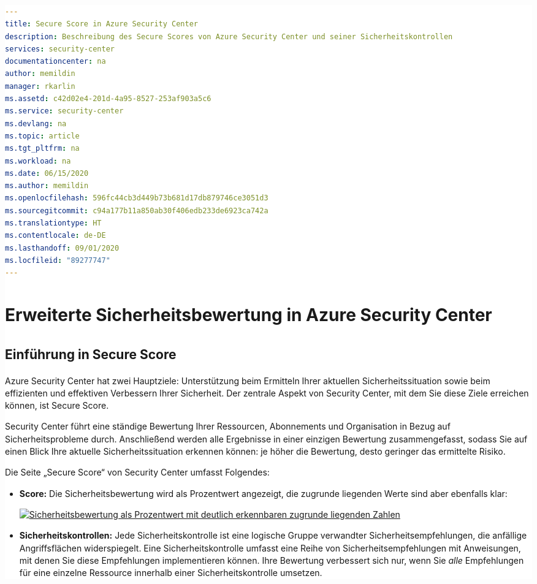 ```yaml
---
title: Secure Score in Azure Security Center
description: Beschreibung des Secure Scores von Azure Security Center und seiner Sicherheitskontrollen
services: security-center
documentationcenter: na
author: memildin
manager: rkarlin
ms.assetd: c42d02e4-201d-4a95-8527-253af903a5c6
ms.service: security-center
ms.devlang: na
ms.topic: article
ms.tgt_pltfrm: na
ms.workload: na
ms.date: 06/15/2020
ms.author: memildin
ms.openlocfilehash: 596fc44cb3d449b73b681d17db879746ce3051d3
ms.sourcegitcommit: c94a177b11a850ab30f406edb233de6923ca742a
ms.translationtype: HT
ms.contentlocale: de-DE
ms.lasthandoff: 09/01/2020
ms.locfileid: "89277747"
---
```

# <a name="enhanced-secure-score-in-azure-security-center"></a>Erweiterte Sicherheitsbewertung in Azure Security Center

## <a name="introduction-to-secure-score"></a>Einführung in Secure Score

Azure Security Center hat zwei Hauptziele: Unterstützung beim Ermitteln Ihrer aktuellen Sicherheitssituation sowie beim effizienten und effektiven Verbessern Ihrer Sicherheit. Der zentrale Aspekt von Security Center, mit dem Sie diese Ziele erreichen können, ist Secure Score.

Security Center führt eine ständige Bewertung Ihrer Ressourcen, Abonnements und Organisation in Bezug auf Sicherheitsprobleme durch. Anschließend werden alle Ergebnisse in einer einzigen Bewertung zusammengefasst, sodass Sie auf einen Blick Ihre aktuelle Sicherheitssituation erkennen können: je höher die Bewertung, desto geringer das ermittelte Risiko.

Die Seite „Secure Score“ von Security Center umfasst Folgendes:

- **Score:** Die Sicherheitsbewertung wird als Prozentwert angezeigt, die zugrunde liegenden Werte sind aber ebenfalls klar:

    [![Sicherheitsbewertung als Prozentwert mit deutlich erkennbaren zugrunde liegenden Zahlen](media/secure-score-security-controls/secure-score-with-percentage.png)](media/secure-score-security-controls/secure-score-with-percentage.png#lightbox)

- **Sicherheitskontrollen:** Jede Sicherheitskontrolle ist eine logische Gruppe verwandter Sicherheitsempfehlungen, die anfällige Angriffsflächen widerspiegelt. Eine Sicherheitskontrolle umfasst eine Reihe von Sicherheitsempfehlungen mit Anweisungen, mit denen Sie diese Empfehlungen implementieren können. Ihre Bewertung verbessert sich nur, wenn Sie *alle* Empfehlungen für eine einzelne Ressource innerhalb einer Sicherheitskontrolle umsetzen.
